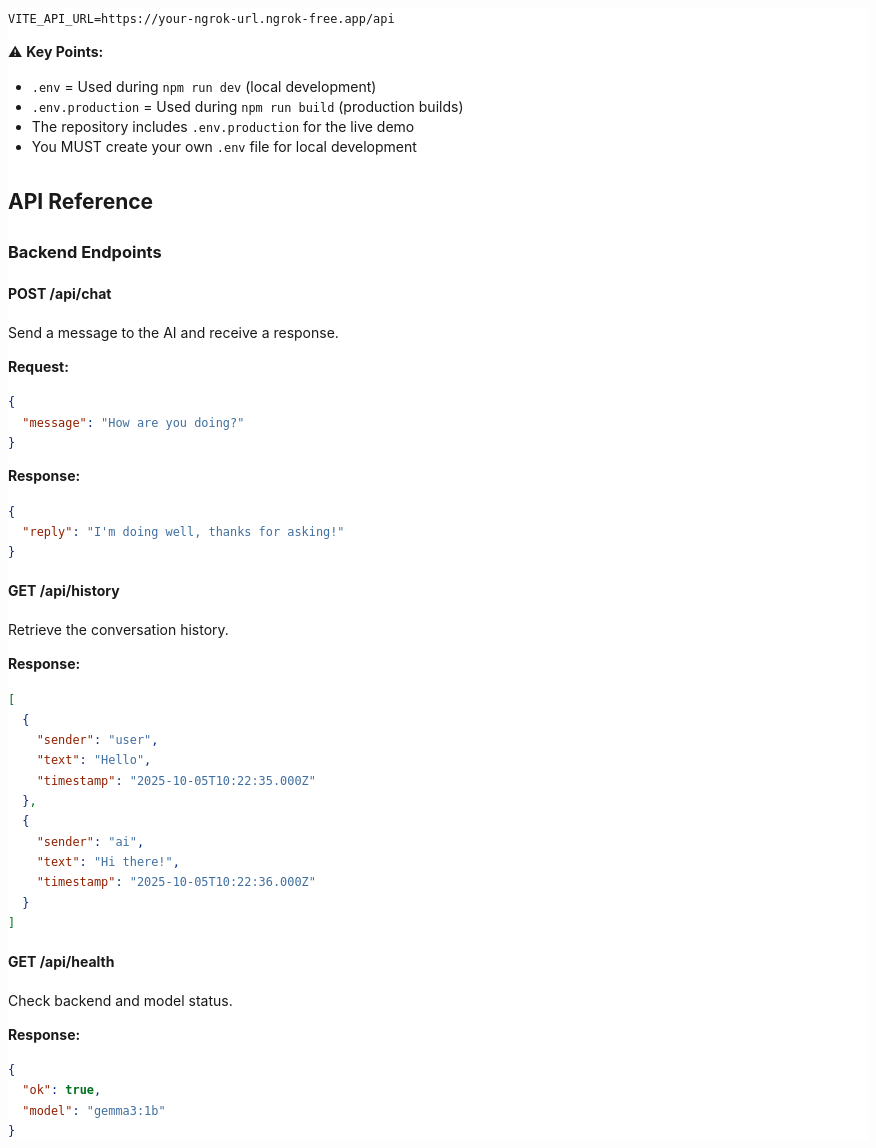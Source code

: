 ```env
VITE_API_URL=https://your-ngrok-url.ngrok-free.app/api
```

⚠️ **Key Points:**
- `.env` = Used during `npm run dev` (local development)
- `.env.production` = Used during `npm run build` (production builds)
- The repository includes `.env.production` for the live demo
- You MUST create your own `.env` file for local development

## API Reference

### Backend Endpoints

#### POST /api/chat
Send a message to the AI and receive a response.

**Request:**
```json
{
  "message": "How are you doing?"
}
```

**Response:**
```json
{
  "reply": "I'm doing well, thanks for asking!"
}
```

#### GET /api/history
Retrieve the conversation history.

**Response:**
```json
[
  {
    "sender": "user",
    "text": "Hello",
    "timestamp": "2025-10-05T10:22:35.000Z"
  },
  {
    "sender": "ai",
    "text": "Hi there!",
    "timestamp": "2025-10-05T10:22:36.000Z"
  }
]
```

#### GET /api/health
Check backend and model status.

**Response:**
```json
{
  "ok": true,
  "model": "gemma3:1b"
}
```
